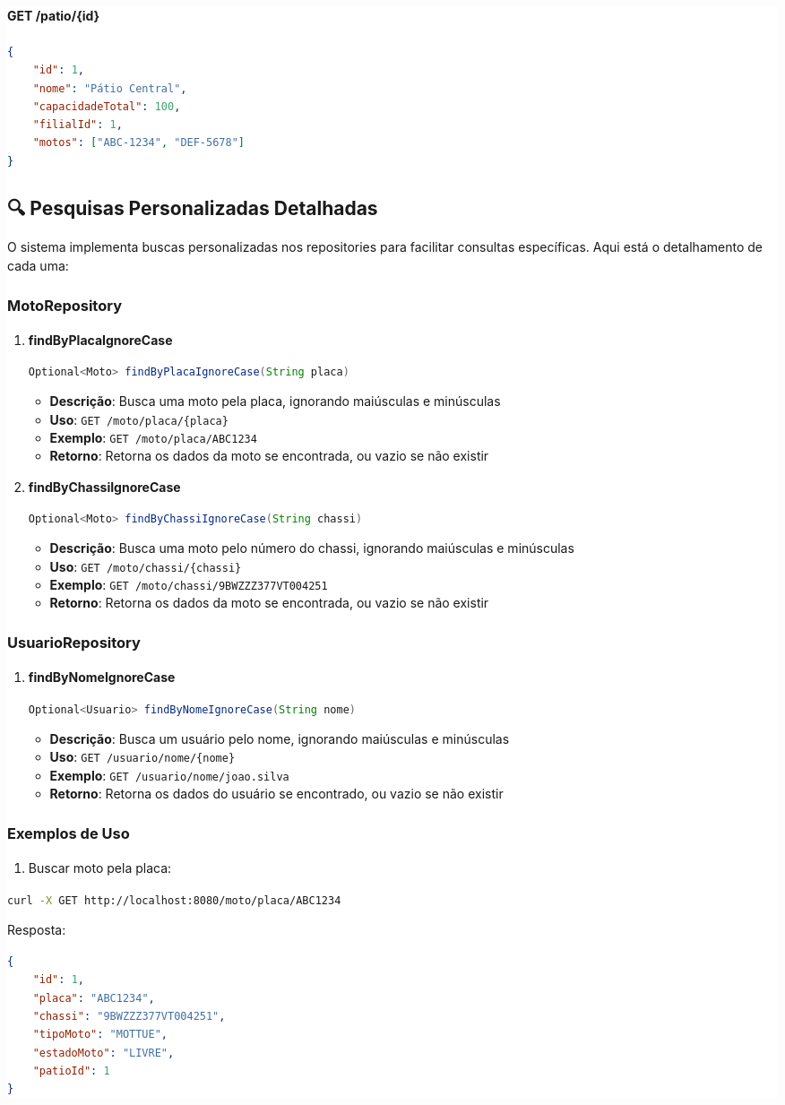 #### GET /patio/{id}
```json
{
    "id": 1,
    "nome": "Pátio Central",
    "capacidadeTotal": 100,
    "filialId": 1,
    "motos": ["ABC-1234", "DEF-5678"]
}
```

## 🔍 Pesquisas Personalizadas Detalhadas

O sistema implementa buscas personalizadas nos repositories para facilitar consultas específicas. Aqui está o detalhamento de cada uma:

### MotoRepository

1. **findByPlacaIgnoreCase**
   ```java
   Optional<Moto> findByPlacaIgnoreCase(String placa)
   ```
   - **Descrição**: Busca uma moto pela placa, ignorando maiúsculas e minúsculas
   - **Uso**: `GET /moto/placa/{placa}`
   - **Exemplo**: `GET /moto/placa/ABC1234`
   - **Retorno**: Retorna os dados da moto se encontrada, ou vazio se não existir

2. **findByChassiIgnoreCase**
   ```java
   Optional<Moto> findByChassiIgnoreCase(String chassi)
   ```
   - **Descrição**: Busca uma moto pelo número do chassi, ignorando maiúsculas e minúsculas
   - **Uso**: `GET /moto/chassi/{chassi}`
   - **Exemplo**: `GET /moto/chassi/9BWZZZ377VT004251`
   - **Retorno**: Retorna os dados da moto se encontrada, ou vazio se não existir

### UsuarioRepository

1. **findByNomeIgnoreCase**
   ```java
   Optional<Usuario> findByNomeIgnoreCase(String nome)
   ```
   - **Descrição**: Busca um usuário pelo nome, ignorando maiúsculas e minúsculas
   - **Uso**: `GET /usuario/nome/{nome}`
   - **Exemplo**: `GET /usuario/nome/joao.silva`
   - **Retorno**: Retorna os dados do usuário se encontrado, ou vazio se não existir

### Exemplos de Uso

1. Buscar moto pela placa:
```bash
curl -X GET http://localhost:8080/moto/placa/ABC1234
```
Resposta:
```json
{
    "id": 1,
    "placa": "ABC1234",
    "chassi": "9BWZZZ377VT004251",
    "tipoMoto": "MOTTUE",
    "estadoMoto": "LIVRE",
    "patioId": 1
}
```
